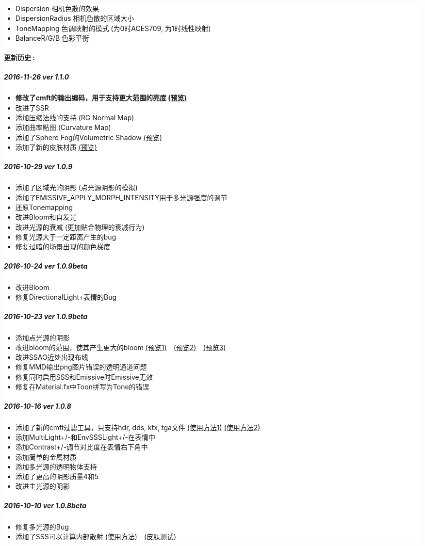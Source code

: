 * Dispersion 相机色散的效果
* DispersionRadius 相机色散的区域大小
* ToneMapping 色调映射的模式 (为0时ACES709, 为1时线性映射)
* BalanceR/G/B 色彩平衡

#### 更新历史 :
##### 2016-11-26 ver 1.1.0
* __修改了cmft的输出编码，用于支持更大范围的亮度  [(预览)](https://github.com/ray-cast/images/raw/master/cmft_110.jpg)__
* 改进了SSR
* 添加压缩法线的支持 (RG Normal Map)
* 添加曲率贴图 (Curvature Map)
* 添加了Sphere Fog的Volumetric Shadow [(预览)](https://github.com/ray-cast/images/raw/master/volumetric_110.jpg)
* 添加了新的皮肤材质 [(预览)](https://github.com/ray-cast/images/raw/master/skin_110.jpg)

##### 2016-10-29 ver 1.0.9
* 添加了区域光的阴影 (点光源阴影的模拟)
* 添加了EMISSIVE_APPLY_MORPH_INTENSITY用于多光源强度的调节
* 还原Tonemapping
* 改进Bloom和自发光
* 改进光源的衰减 (更加贴合物理的衰减行为)
* 修复光源大于一定距离产生的bug
* 修复过暗的场景出现的颜色梯度

##### 2016-10-24 ver 1.0.9beta
* 改进Bloom
* 修复DirectionalLight+表情的Bug

##### 2016-10-23 ver 1.0.9beta
* 添加点光源的阴影
* 改进bloom的范围，使其产生更大的bloom [(预览1)](https://github.com/ray-cast/images/raw/master/bloomplus1.jpg)　[(预览2)](https://github.com/ray-cast/images/raw/master/bloomplus2.jpg)　[(预览3)](https://github.com/ray-cast/images/raw/master/bloomplus3.jpg)
* 改进SSAO近处出现布线
* 修复MMD输出png图片错误的透明通道问题
* 修复同时启用SSS和Emissive时Emissive无效
* 修复在Material.fx中Toon拼写为Tone的错误

##### 2016-10-16 ver 1.0.8
* 添加了新的cmft过滤工具，只支持hdr, dds, ktx, tga文件 [(使用方法1)](https://github.com/ray-cast/images/raw/master/IBL_filter.jpg) [(使用方法2)](https://github.com/ray-cast/images/raw/master/helloworld.jpg)
* 添加MultiLight+/-和EnvSSSLight+/-在表情中
* 添加Contrast+/-调节对比度在表情右下角中
* 添加简单的金属材质
* 添加多光源的透明物体支持
* 添加了更高的阴影质量4和5
* 改进主光源的阴影 

##### 2016-10-10 ver 1.0.8beta
* 修复多光源的Bug
* 添加了SSS可以计算内部散射 [(使用方法)](https://github.com/ray-cast/images/raw/master/1.0.8_sss.jpg)　[(皮肤测试)](https://github.com/ray-cast/images/raw/master/1.0.8_skin_sss.jpg)
